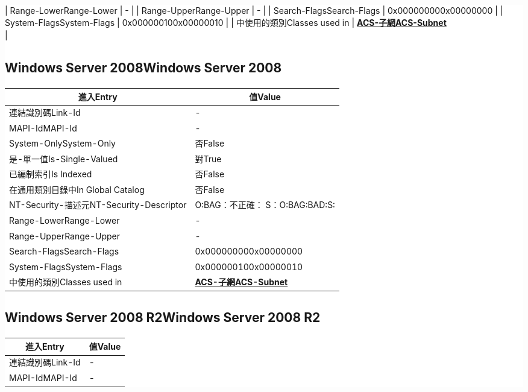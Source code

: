 | <span data-ttu-id="5f770-191">Range-Lower</span><span class="sxs-lookup"><span data-stu-id="5f770-191">Range-Lower</span></span>            | \-                                           |
| <span data-ttu-id="5f770-192">Range-Upper</span><span class="sxs-lookup"><span data-stu-id="5f770-192">Range-Upper</span></span>            | \-                                           |
| <span data-ttu-id="5f770-193">Search-Flags</span><span class="sxs-lookup"><span data-stu-id="5f770-193">Search-Flags</span></span>           | <span data-ttu-id="5f770-194">0x00000000</span><span class="sxs-lookup"><span data-stu-id="5f770-194">0x00000000</span></span>                                   |
| <span data-ttu-id="5f770-195">System-Flags</span><span class="sxs-lookup"><span data-stu-id="5f770-195">System-Flags</span></span>           | <span data-ttu-id="5f770-196">0x00000010</span><span class="sxs-lookup"><span data-stu-id="5f770-196">0x00000010</span></span>                                   |
| <span data-ttu-id="5f770-197">中使用的類別</span><span class="sxs-lookup"><span data-stu-id="5f770-197">Classes used in</span></span>        | [<span data-ttu-id="5f770-198">**ACS-子網**</span><span class="sxs-lookup"><span data-stu-id="5f770-198">**ACS-Subnet**</span></span>](c-acssubnet.md)<br/> |



## <a name="windows-server-2008"></a><span data-ttu-id="5f770-199">Windows Server 2008</span><span class="sxs-lookup"><span data-stu-id="5f770-199">Windows Server 2008</span></span>



| <span data-ttu-id="5f770-200">進入</span><span class="sxs-lookup"><span data-stu-id="5f770-200">Entry</span></span> | <span data-ttu-id="5f770-201">值</span><span class="sxs-lookup"><span data-stu-id="5f770-201">Value</span></span> |
|------------------------|----------------------------------------------|
| <span data-ttu-id="5f770-202">連結識別碼</span><span class="sxs-lookup"><span data-stu-id="5f770-202">Link-Id</span></span>                | \-                                           |
| <span data-ttu-id="5f770-203">MAPI-Id</span><span class="sxs-lookup"><span data-stu-id="5f770-203">MAPI-Id</span></span>                | \-                                           |
| <span data-ttu-id="5f770-204">System-Only</span><span class="sxs-lookup"><span data-stu-id="5f770-204">System-Only</span></span>            | <span data-ttu-id="5f770-205">否</span><span class="sxs-lookup"><span data-stu-id="5f770-205">False</span></span>                                        |
| <span data-ttu-id="5f770-206">是-單一值</span><span class="sxs-lookup"><span data-stu-id="5f770-206">Is-Single-Valued</span></span>       | <span data-ttu-id="5f770-207">對</span><span class="sxs-lookup"><span data-stu-id="5f770-207">True</span></span>                                         |
| <span data-ttu-id="5f770-208">已編制索引</span><span class="sxs-lookup"><span data-stu-id="5f770-208">Is Indexed</span></span>             | <span data-ttu-id="5f770-209">否</span><span class="sxs-lookup"><span data-stu-id="5f770-209">False</span></span>                                        |
| <span data-ttu-id="5f770-210">在通用類別目錄中</span><span class="sxs-lookup"><span data-stu-id="5f770-210">In Global Catalog</span></span>      | <span data-ttu-id="5f770-211">否</span><span class="sxs-lookup"><span data-stu-id="5f770-211">False</span></span>                                        |
| <span data-ttu-id="5f770-212">NT-Security-描述元</span><span class="sxs-lookup"><span data-stu-id="5f770-212">NT-Security-Descriptor</span></span> | <span data-ttu-id="5f770-213">O:BAG：不正確： S：</span><span class="sxs-lookup"><span data-stu-id="5f770-213">O:BAG:BAD:S:</span></span>                                 |
| <span data-ttu-id="5f770-214">Range-Lower</span><span class="sxs-lookup"><span data-stu-id="5f770-214">Range-Lower</span></span>            | \-                                           |
| <span data-ttu-id="5f770-215">Range-Upper</span><span class="sxs-lookup"><span data-stu-id="5f770-215">Range-Upper</span></span>            | \-                                           |
| <span data-ttu-id="5f770-216">Search-Flags</span><span class="sxs-lookup"><span data-stu-id="5f770-216">Search-Flags</span></span>           | <span data-ttu-id="5f770-217">0x00000000</span><span class="sxs-lookup"><span data-stu-id="5f770-217">0x00000000</span></span>                                   |
| <span data-ttu-id="5f770-218">System-Flags</span><span class="sxs-lookup"><span data-stu-id="5f770-218">System-Flags</span></span>           | <span data-ttu-id="5f770-219">0x00000010</span><span class="sxs-lookup"><span data-stu-id="5f770-219">0x00000010</span></span>                                   |
| <span data-ttu-id="5f770-220">中使用的類別</span><span class="sxs-lookup"><span data-stu-id="5f770-220">Classes used in</span></span>        | [<span data-ttu-id="5f770-221">**ACS-子網**</span><span class="sxs-lookup"><span data-stu-id="5f770-221">**ACS-Subnet**</span></span>](c-acssubnet.md)<br/> |



## <a name="windows-server-2008-r2"></a><span data-ttu-id="5f770-222">Windows Server 2008 R2</span><span class="sxs-lookup"><span data-stu-id="5f770-222">Windows Server 2008 R2</span></span>



| <span data-ttu-id="5f770-223">進入</span><span class="sxs-lookup"><span data-stu-id="5f770-223">Entry</span></span> | <span data-ttu-id="5f770-224">值</span><span class="sxs-lookup"><span data-stu-id="5f770-224">Value</span></span> |
|------------------------|----------------------------------------------|
| <span data-ttu-id="5f770-225">連結識別碼</span><span class="sxs-lookup"><span data-stu-id="5f770-225">Link-Id</span></span>                | \-                                           |
| <span data-ttu-id="5f770-226">MAPI-Id</span><span class="sxs-lookup"><span data-stu-id="5f770-226">MAPI-Id</span></span>                | \-                                           |